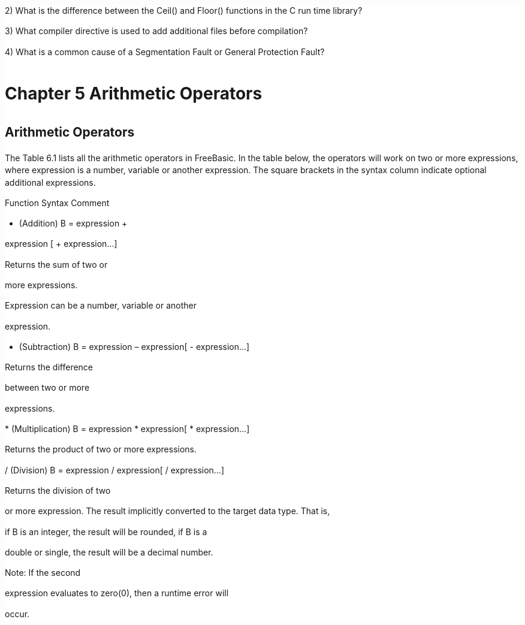 2\) What is the difference between the Ceil() and Floor() functions in
the C run time library? 

3\) What compiler directive is used to add additional files before
compilation? 

4\) What is a common cause of a Segmentation Fault or General Protection
Fault? 

Chapter 5 Arithmetic Operators 
===============================

Arithmetic Operators 
---------------------

The Table 6.1 lists all the arithmetic operators in FreeBasic. In the
table below, the operators will work on two or more expressions, where
expression is a number, variable or another expression. The square
brackets in the syntax column indicate optional additional expressions.

Function Syntax Comment

+ (Addition) B = expression +

expression \[ + expression…\]

Returns the sum of two or

more expressions.

Expression can be a number, variable or another

expression.

- (Subtraction) B = expression – expression\[ - expression…\]

Returns the difference

between two or more

expressions.

\* (Multiplication) B = expression \* expression\[ \* expression…\]

Returns the product of two or more expressions.

/ (Division) B = expression / expression\[ / expression…\]

Returns the division of two

or more expression. The result implicitly converted to the target data
type. That is,

if B is an integer, the result will be rounded, if B is a

double or single, the result will be a decimal number.

Note: If the second

expression evaluates to zero(0), then a runtime error will

occur.
